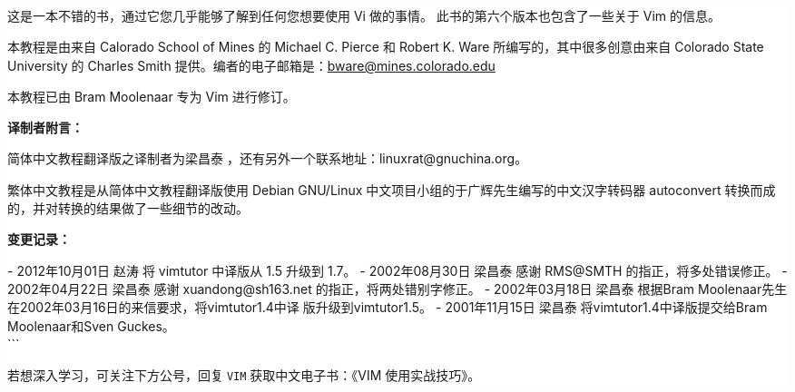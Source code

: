 这是一本不错的书，通过它您几乎能够了解到任何您想要使用 Vi 做的事情。 此书的第六个版本也包含了一些关于 Vim 的信息。

本教程是由来自 Calorado School of Mines 的 Michael C. Pierce 和 Robert K. Ware 所编写的，其中很多创意由来自 Colorado State University 的 Charles Smith 提供。编者的电子邮箱是：bware@mines.colorado.edu

本教程已由 Bram Moolenaar 专为 Vim 进行修订。

**译制者附言：**
<div class="border-double-dashed"></div>
简体中文教程翻译版之译制者为梁昌泰 <beos@turbolinux.com.cn>，还有另外一个联系地址：linuxrat@gnuchina.org。

繁体中文教程是从简体中文教程翻译版使用 Debian GNU/Linux 中文项目小组的于广辉先生编写的中文汉字转码器  autoconvert 转换而成的，并对转换的结果做了一些细节的改动。

**变更记录：**
<div class="border-double-dashed"></div>
- 2012年10月01日 赵涛 <alick9188@gmail.com> 将 vimtutor 中译版从 1.5 升级到 1.7。
- 2002年08月30日 梁昌泰 <beos@turbolinux.com.cn> 感谢 RMS@SMTH 的指正，将多处错误修正。
- 2002年04月22日 梁昌泰 <linuxrat@gnuchina.org> 感谢 xuandong@sh163.net 的指正，将两处错别字修正。
- 2002年03月18日 梁昌泰 <linuxrat@gnuchina.org> 根据Bram Moolenaar先生在2002年03月16日的来信要求，将vimtutor1.4中译 版升级到vimtutor1.5。
- 2001年11月15日 梁昌泰 <linuxrat@gnuchina.org> 将vimtutor1.4中译版提交给Bram Moolenaar和Sven Guckes。

<div class=".border-wave"></div>
```

若想深入学习，可关注下方公号，回复 `VIM` 获取中文电子书：《VIM 使用实战技巧》。